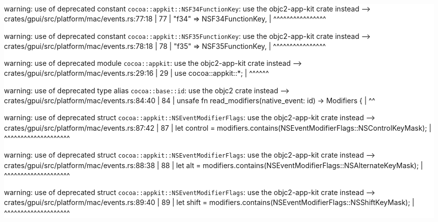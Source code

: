 warning: use of deprecated constant `cocoa::appkit::NSF34FunctionKey`: use the objc2-app-kit crate instead
  --> crates/gpui/src/platform/mac/events.rs:77:18
   |
77 |         "f34" => NSF34FunctionKey,
   |                  ^^^^^^^^^^^^^^^^

warning: use of deprecated constant `cocoa::appkit::NSF35FunctionKey`: use the objc2-app-kit crate instead
  --> crates/gpui/src/platform/mac/events.rs:78:18
   |
78 |         "f35" => NSF35FunctionKey,
   |                  ^^^^^^^^^^^^^^^^

warning: use of deprecated module `cocoa::appkit`: use the objc2-app-kit crate instead
  --> crates/gpui/src/platform/mac/events.rs:29:16
   |
29 |     use cocoa::appkit::*;
   |                ^^^^^^

warning: use of deprecated type alias `cocoa::base::id`: use the objc2 crate instead
  --> crates/gpui/src/platform/mac/events.rs:84:40
   |
84 | unsafe fn read_modifiers(native_event: id) -> Modifiers {
   |                                        ^^

warning: use of deprecated struct `cocoa::appkit::NSEventModifierFlags`: use the objc2-app-kit crate instead
  --> crates/gpui/src/platform/mac/events.rs:87:42
   |
87 |         let control = modifiers.contains(NSEventModifierFlags::NSControlKeyMask);
   |                                          ^^^^^^^^^^^^^^^^^^^^

warning: use of deprecated struct `cocoa::appkit::NSEventModifierFlags`: use the objc2-app-kit crate instead
  --> crates/gpui/src/platform/mac/events.rs:88:38
   |
88 |         let alt = modifiers.contains(NSEventModifierFlags::NSAlternateKeyMask);
   |                                      ^^^^^^^^^^^^^^^^^^^^

warning: use of deprecated struct `cocoa::appkit::NSEventModifierFlags`: use the objc2-app-kit crate instead
  --> crates/gpui/src/platform/mac/events.rs:89:40
   |
89 |         let shift = modifiers.contains(NSEventModifierFlags::NSShiftKeyMask);
   |                                        ^^^^^^^^^^^^^^^^^^^^
